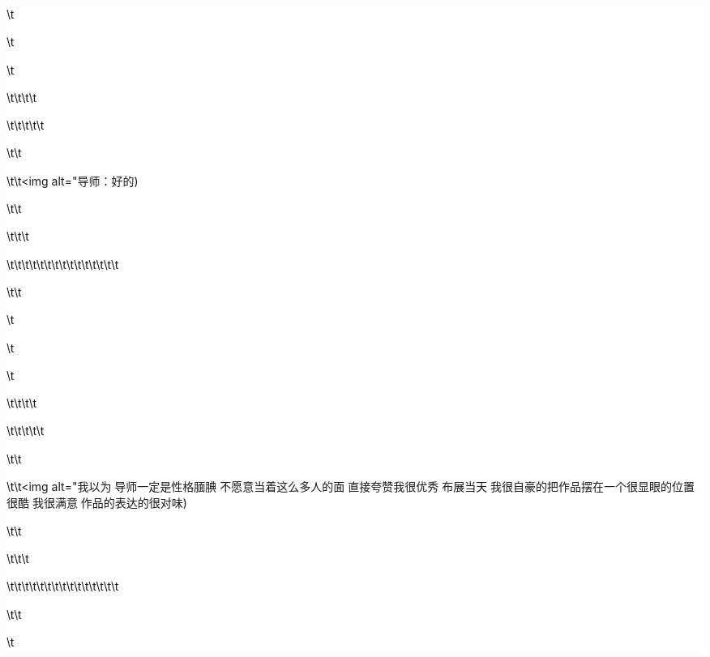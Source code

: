

\t





\t



\t



\t\t\t\t

\t\t\t\t\t

\t\t

\t\t<img alt="导师：好的)

\t\t

\t\t\t

\t\t\t\t\t\t\t\t\t\t\t\t\t\t\t

\t\t



\t





\t



\t



\t\t\t\t

\t\t\t\t\t

\t\t

\t\t<img alt="我以为 导师一定是性格腼腆 不愿意当着这么多人的面 直接夸赞我很优秀 布展当天 我很自豪的把作品摆在一个很显眼的位置 很酷 我很满意 作品的表达的很对味)

\t\t

\t\t\t

\t\t\t\t\t\t\t\t\t\t\t\t\t\t\t

\t\t



\t



